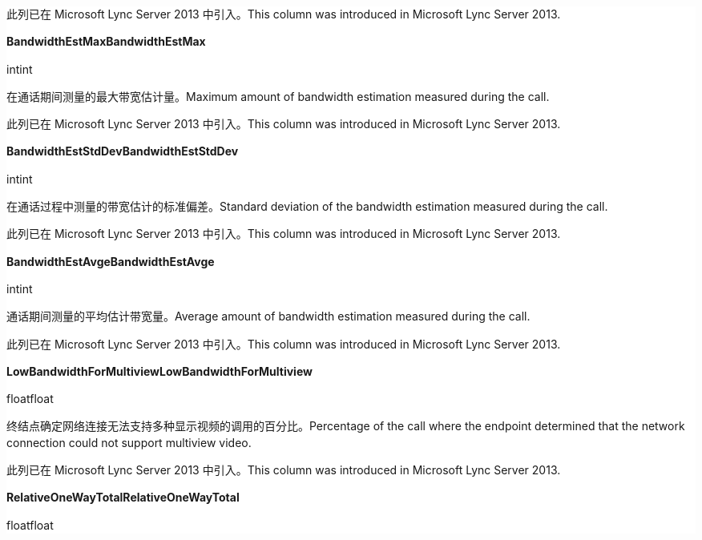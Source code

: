 <p><span data-ttu-id="67424-231">此列已在 Microsoft Lync Server 2013 中引入。</span><span class="sxs-lookup"><span data-stu-id="67424-231">This column was introduced in Microsoft Lync Server 2013.</span></span></p></td>
</tr>
<tr class="odd">
<td><p><span data-ttu-id="67424-232"><strong>BandwidthEstMax</strong></span><span class="sxs-lookup"><span data-stu-id="67424-232"><strong>BandwidthEstMax</strong></span></span></p></td>
<td><p><span data-ttu-id="67424-233">int</span><span class="sxs-lookup"><span data-stu-id="67424-233">int</span></span></p></td>
<td></td>
<td><p><span data-ttu-id="67424-234">在通话期间测量的最大带宽估计量。</span><span class="sxs-lookup"><span data-stu-id="67424-234">Maximum amount of bandwidth estimation measured during the call.</span></span></p>
<p><span data-ttu-id="67424-235">此列已在 Microsoft Lync Server 2013 中引入。</span><span class="sxs-lookup"><span data-stu-id="67424-235">This column was introduced in Microsoft Lync Server 2013.</span></span></p></td>
</tr>
<tr class="even">
<td><p><span data-ttu-id="67424-236"><strong>BandwidthEstStdDev</strong></span><span class="sxs-lookup"><span data-stu-id="67424-236"><strong>BandwidthEstStdDev</strong></span></span></p></td>
<td><p><span data-ttu-id="67424-237">int</span><span class="sxs-lookup"><span data-stu-id="67424-237">int</span></span></p></td>
<td></td>
<td><p><span data-ttu-id="67424-238">在通话过程中测量的带宽估计的标准偏差。</span><span class="sxs-lookup"><span data-stu-id="67424-238">Standard deviation of the bandwidth estimation measured during the call.</span></span></p>
<p><span data-ttu-id="67424-239">此列已在 Microsoft Lync Server 2013 中引入。</span><span class="sxs-lookup"><span data-stu-id="67424-239">This column was introduced in Microsoft Lync Server 2013.</span></span></p></td>
</tr>
<tr class="odd">
<td><p><span data-ttu-id="67424-240"><strong>BandwidthEstAvge</strong></span><span class="sxs-lookup"><span data-stu-id="67424-240"><strong>BandwidthEstAvge</strong></span></span></p></td>
<td><p><span data-ttu-id="67424-241">int</span><span class="sxs-lookup"><span data-stu-id="67424-241">int</span></span></p></td>
<td></td>
<td><p><span data-ttu-id="67424-242">通话期间测量的平均估计带宽量。</span><span class="sxs-lookup"><span data-stu-id="67424-242">Average amount of bandwidth estimation measured during the call.</span></span></p>
<p><span data-ttu-id="67424-243">此列已在 Microsoft Lync Server 2013 中引入。</span><span class="sxs-lookup"><span data-stu-id="67424-243">This column was introduced in Microsoft Lync Server 2013.</span></span></p></td>
</tr>
<tr class="even">
<td><p><span data-ttu-id="67424-244"><strong>LowBandwidthForMultiview</strong></span><span class="sxs-lookup"><span data-stu-id="67424-244"><strong>LowBandwidthForMultiview</strong></span></span></p></td>
<td><p><span data-ttu-id="67424-245">float</span><span class="sxs-lookup"><span data-stu-id="67424-245">float</span></span></p></td>
<td></td>
<td><p><span data-ttu-id="67424-246">终结点确定网络连接无法支持多种显示视频的调用的百分比。</span><span class="sxs-lookup"><span data-stu-id="67424-246">Percentage of the call where the endpoint determined that the network connection could not support multiview video.</span></span></p>
<p><span data-ttu-id="67424-247">此列已在 Microsoft Lync Server 2013 中引入。</span><span class="sxs-lookup"><span data-stu-id="67424-247">This column was introduced in Microsoft Lync Server 2013.</span></span></p></td>
</tr>
<tr class="odd">
<td><p><span data-ttu-id="67424-248"><strong>RelativeOneWayTotal</strong></span><span class="sxs-lookup"><span data-stu-id="67424-248"><strong>RelativeOneWayTotal</strong></span></span></p></td>
<td><p><span data-ttu-id="67424-249">float</span><span class="sxs-lookup"><span data-stu-id="67424-249">float</span></span></p></td>
<td></td>